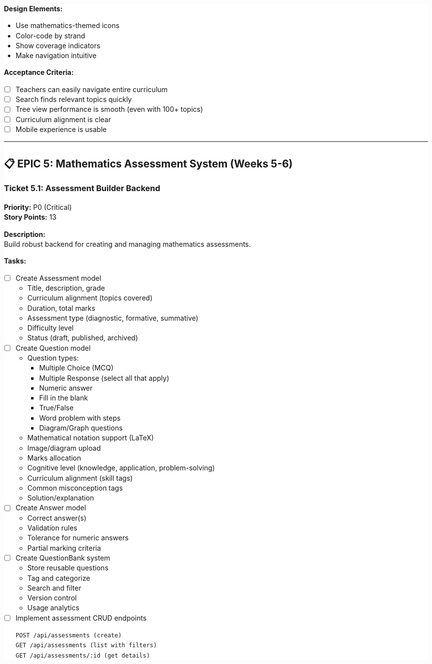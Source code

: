 **Design Elements:**
- Use mathematics-themed icons
- Color-code by strand
- Show coverage indicators
- Make navigation intuitive

**Acceptance Criteria:**
- [ ] Teachers can easily navigate entire curriculum
- [ ] Search finds relevant topics quickly
- [ ] Tree view performance is smooth (even with 100+ topics)
- [ ] Curriculum alignment is clear
- [ ] Mobile experience is usable

---

## 📋 EPIC 5: Mathematics Assessment System (Weeks 5-6)

### Ticket 5.1: Assessment Builder Backend
**Priority:** P0 (Critical)  
**Story Points:** 13

**Description:**  
Build robust backend for creating and managing mathematics assessments.

**Tasks:**
- [ ] Create Assessment model
  - Title, description, grade
  - Curriculum alignment (topics covered)
  - Duration, total marks
  - Assessment type (diagnostic, formative, summative)
  - Difficulty level
  - Status (draft, published, archived)
- [ ] Create Question model
  - Question types:
    - Multiple Choice (MCQ)
    - Multiple Response (select all that apply)
    - Numeric answer
    - Fill in the blank
    - True/False
    - Word problem with steps
    - Diagram/Graph questions
  - Mathematical notation support (LaTeX)
  - Image/diagram upload
  - Marks allocation
  - Cognitive level (knowledge, application, problem-solving)
  - Curriculum alignment (skill tags)
  - Common misconception tags
  - Solution/explanation
- [ ] Create Answer model
  - Correct answer(s)
  - Validation rules
  - Tolerance for numeric answers
  - Partial marking criteria
- [ ] Create QuestionBank system
  - Store reusable questions
  - Tag and categorize
  - Search and filter
  - Version control
  - Usage analytics
- [ ] Implement assessment CRUD endpoints
  ```
  POST /api/assessments (create)
  GET /api/assessments (list with filters)
  GET /api/assessments/:id (get details)
  ```